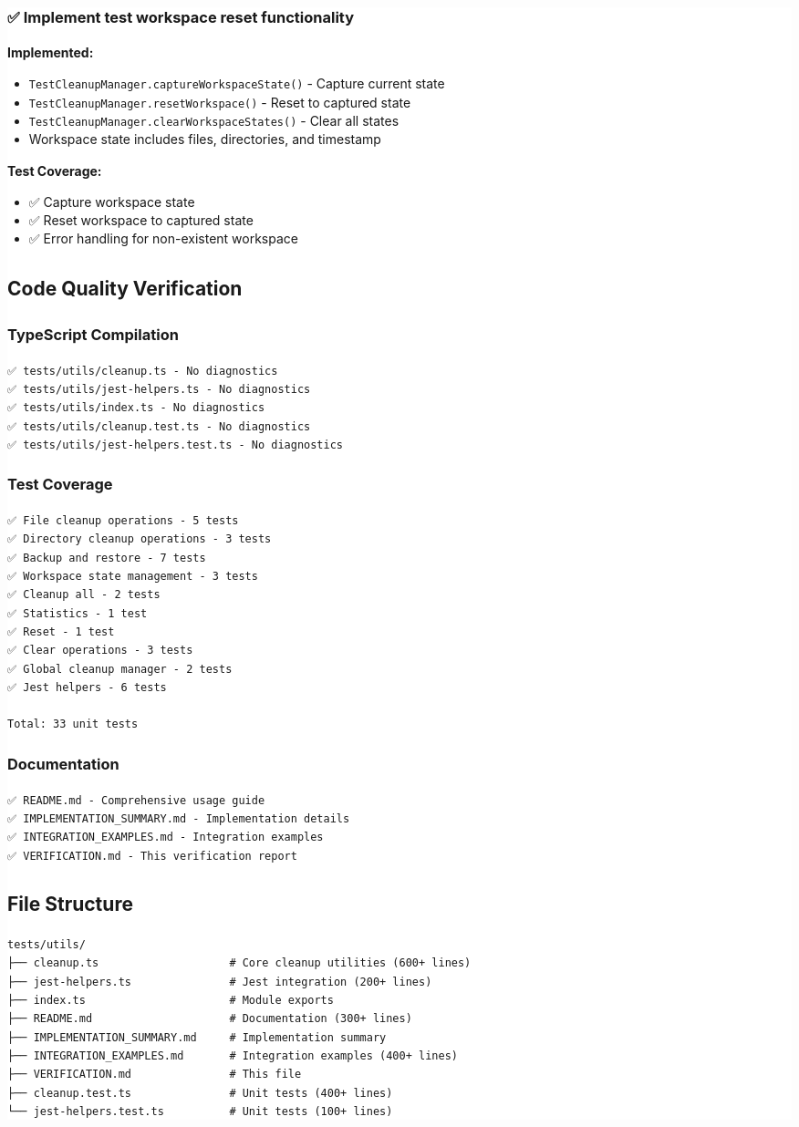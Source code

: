 ### ✅ Implement test workspace reset functionality

**Implemented:**
- `TestCleanupManager.captureWorkspaceState()` - Capture current state
- `TestCleanupManager.resetWorkspace()` - Reset to captured state
- `TestCleanupManager.clearWorkspaceStates()` - Clear all states
- Workspace state includes files, directories, and timestamp

**Test Coverage:**
- ✅ Capture workspace state
- ✅ Reset workspace to captured state
- ✅ Error handling for non-existent workspace

## Code Quality Verification

### TypeScript Compilation
```
✅ tests/utils/cleanup.ts - No diagnostics
✅ tests/utils/jest-helpers.ts - No diagnostics
✅ tests/utils/index.ts - No diagnostics
✅ tests/utils/cleanup.test.ts - No diagnostics
✅ tests/utils/jest-helpers.test.ts - No diagnostics
```

### Test Coverage
```
✅ File cleanup operations - 5 tests
✅ Directory cleanup operations - 3 tests
✅ Backup and restore - 7 tests
✅ Workspace state management - 3 tests
✅ Cleanup all - 2 tests
✅ Statistics - 1 test
✅ Reset - 1 test
✅ Clear operations - 3 tests
✅ Global cleanup manager - 2 tests
✅ Jest helpers - 6 tests

Total: 33 unit tests
```

### Documentation
```
✅ README.md - Comprehensive usage guide
✅ IMPLEMENTATION_SUMMARY.md - Implementation details
✅ INTEGRATION_EXAMPLES.md - Integration examples
✅ VERIFICATION.md - This verification report
```

## File Structure

```
tests/utils/
├── cleanup.ts                    # Core cleanup utilities (600+ lines)
├── jest-helpers.ts               # Jest integration (200+ lines)
├── index.ts                      # Module exports
├── README.md                     # Documentation (300+ lines)
├── IMPLEMENTATION_SUMMARY.md     # Implementation summary
├── INTEGRATION_EXAMPLES.md       # Integration examples (400+ lines)
├── VERIFICATION.md               # This file
├── cleanup.test.ts               # Unit tests (400+ lines)
└── jest-helpers.test.ts          # Unit tests (100+ lines)
```
